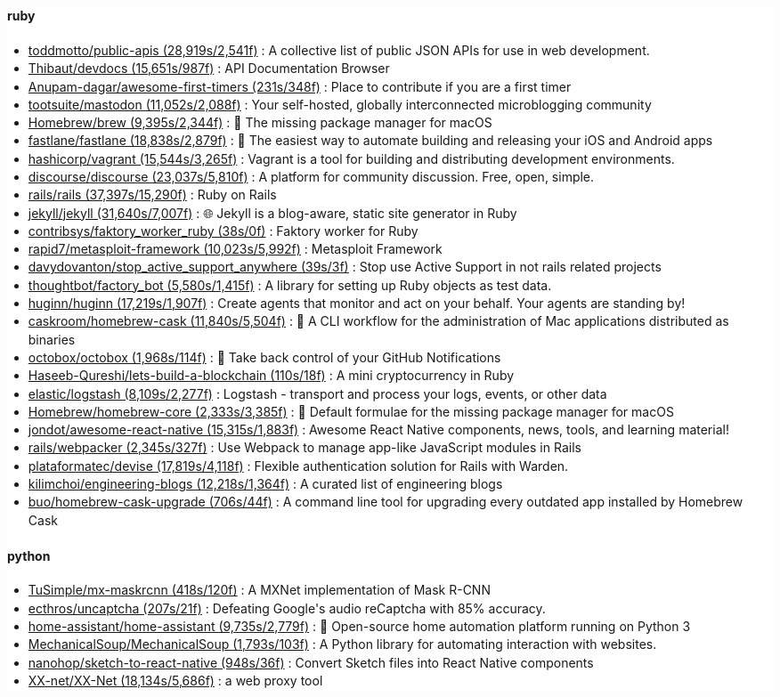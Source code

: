 #### ruby
* [toddmotto/public-apis (28,919s/2,541f)](https://github.com/toddmotto/public-apis) : A collective list of public JSON APIs for use in web development.
* [Thibaut/devdocs (15,651s/987f)](https://github.com/Thibaut/devdocs) : API Documentation Browser
* [Anupam-dagar/awesome-first-timers (231s/348f)](https://github.com/Anupam-dagar/awesome-first-timers) : Place to contribute if you are a first timer
* [tootsuite/mastodon (11,052s/2,088f)](https://github.com/tootsuite/mastodon) : Your self-hosted, globally interconnected microblogging community
* [Homebrew/brew (9,395s/2,344f)](https://github.com/Homebrew/brew) : 🍺 The missing package manager for macOS
* [fastlane/fastlane (18,838s/2,879f)](https://github.com/fastlane/fastlane) : 🚀 The easiest way to automate building and releasing your iOS and Android apps
* [hashicorp/vagrant (15,544s/3,265f)](https://github.com/hashicorp/vagrant) : Vagrant is a tool for building and distributing development environments.
* [discourse/discourse (23,037s/5,810f)](https://github.com/discourse/discourse) : A platform for community discussion. Free, open, simple.
* [rails/rails (37,397s/15,290f)](https://github.com/rails/rails) : Ruby on Rails
* [jekyll/jekyll (31,640s/7,007f)](https://github.com/jekyll/jekyll) : 🌐 Jekyll is a blog-aware, static site generator in Ruby
* [contribsys/faktory_worker_ruby (38s/0f)](https://github.com/contribsys/faktory_worker_ruby) : Faktory worker for Ruby
* [rapid7/metasploit-framework (10,023s/5,992f)](https://github.com/rapid7/metasploit-framework) : Metasploit Framework
* [davydovanton/stop_active_support_anywhere (39s/3f)](https://github.com/davydovanton/stop_active_support_anywhere) : Stop use Active Support in not rails related projects
* [thoughtbot/factory_bot (5,580s/1,415f)](https://github.com/thoughtbot/factory_bot) : A library for setting up Ruby objects as test data.
* [huginn/huginn (17,219s/1,907f)](https://github.com/huginn/huginn) : Create agents that monitor and act on your behalf. Your agents are standing by!
* [caskroom/homebrew-cask (11,840s/5,504f)](https://github.com/caskroom/homebrew-cask) : 🍻 A CLI workflow for the administration of Mac applications distributed as binaries
* [octobox/octobox (1,968s/114f)](https://github.com/octobox/octobox) : 📮 Take back control of your GitHub Notifications
* [Haseeb-Qureshi/lets-build-a-blockchain (110s/18f)](https://github.com/Haseeb-Qureshi/lets-build-a-blockchain) : A mini cryptocurrency in Ruby
* [elastic/logstash (8,109s/2,277f)](https://github.com/elastic/logstash) : Logstash - transport and process your logs, events, or other data
* [Homebrew/homebrew-core (2,333s/3,385f)](https://github.com/Homebrew/homebrew-core) : 🍻 Default formulae for the missing package manager for macOS
* [jondot/awesome-react-native (15,315s/1,883f)](https://github.com/jondot/awesome-react-native) : Awesome React Native components, news, tools, and learning material!
* [rails/webpacker (2,345s/327f)](https://github.com/rails/webpacker) : Use Webpack to manage app-like JavaScript modules in Rails
* [plataformatec/devise (17,819s/4,118f)](https://github.com/plataformatec/devise) : Flexible authentication solution for Rails with Warden.
* [kilimchoi/engineering-blogs (12,218s/1,364f)](https://github.com/kilimchoi/engineering-blogs) : A curated list of engineering blogs
* [buo/homebrew-cask-upgrade (706s/44f)](https://github.com/buo/homebrew-cask-upgrade) : A command line tool for upgrading every outdated app installed by Homebrew Cask

#### python
* [TuSimple/mx-maskrcnn (418s/120f)](https://github.com/TuSimple/mx-maskrcnn) : A MXNet implementation of Mask R-CNN
* [ecthros/uncaptcha (207s/21f)](https://github.com/ecthros/uncaptcha) : Defeating Google's audio reCaptcha with 85% accuracy.
* [home-assistant/home-assistant (9,735s/2,779f)](https://github.com/home-assistant/home-assistant) : 🏡 Open-source home automation platform running on Python 3
* [MechanicalSoup/MechanicalSoup (1,793s/103f)](https://github.com/MechanicalSoup/MechanicalSoup) : A Python library for automating interaction with websites.
* [nanohop/sketch-to-react-native (948s/36f)](https://github.com/nanohop/sketch-to-react-native) : Convert Sketch files into React Native components
* [XX-net/XX-Net (18,134s/5,686f)](https://github.com/XX-net/XX-Net) : a web proxy tool